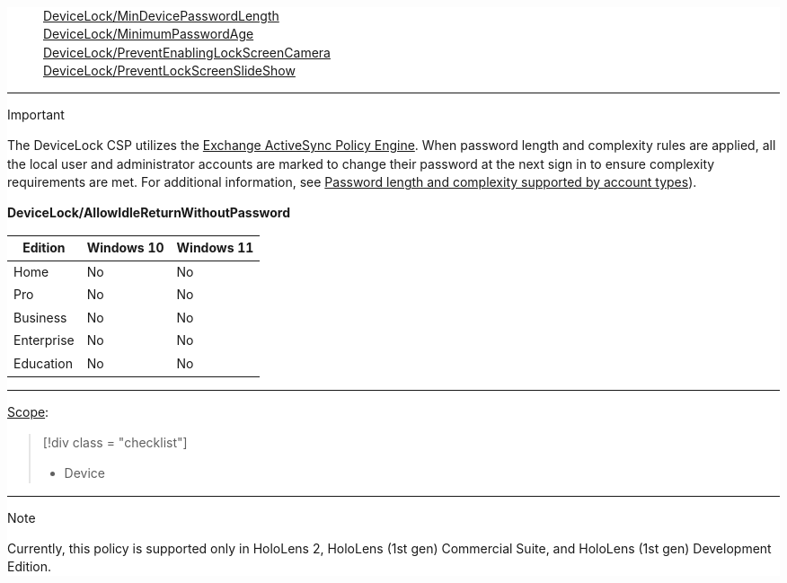   <dd>
    <a href="#devicelock-mindevicepasswordlength">DeviceLock/MinDevicePasswordLength</a>
  </dd>
  <dd>
    <a href="#devicelock-minimumpasswordage">DeviceLock/MinimumPasswordAge</a>
  </dd>
  <dd>
    <a href="#devicelock-preventenablinglockscreencamera">DeviceLock/PreventEnablingLockScreenCamera</a>
  </dd>
  <dd>
    <a href="#devicelock-preventlockscreenslideshow">DeviceLock/PreventLockScreenSlideShow</a>
  </dd>
 </dl>


<hr/>

> [!Important]
> The DeviceLock CSP utilizes the [Exchange ActiveSync Policy Engine](/previous-versions/windows/it-pro/windows-server-2012-R2-and-2012/dn282287(v=ws.11)). When password length and complexity rules are applied, all the local user and administrator accounts are marked to change their password at the next sign in to ensure complexity requirements are met. For additional information, see [Password length and complexity supported by account types](/previous-versions/windows/it-pro/windows-server-2012-R2-and-2012/dn282287(v=ws.11)#password-length-and-complexity-supported-by-account-types)).


<a href="" id="devicelock-allowidlereturnwithoutpassword"></a>**DeviceLock/AllowIdleReturnWithoutPassword**  



|Edition|Windows 10|Windows 11|
|--- |--- |--- |
|Home|No|No|
|Pro|No|No|
|Business|No|No|
|Enterprise|No|No|
|Education|No|No|



<hr/>


[Scope](./policy-configuration-service-provider.md#policy-scope):

> [!div class = "checklist"]
> * Device

<hr/>



> [!NOTE]
> Currently, this policy is supported only in HoloLens 2, HoloLens (1st gen) Commercial Suite, and HoloLens (1st gen) Development Edition.
